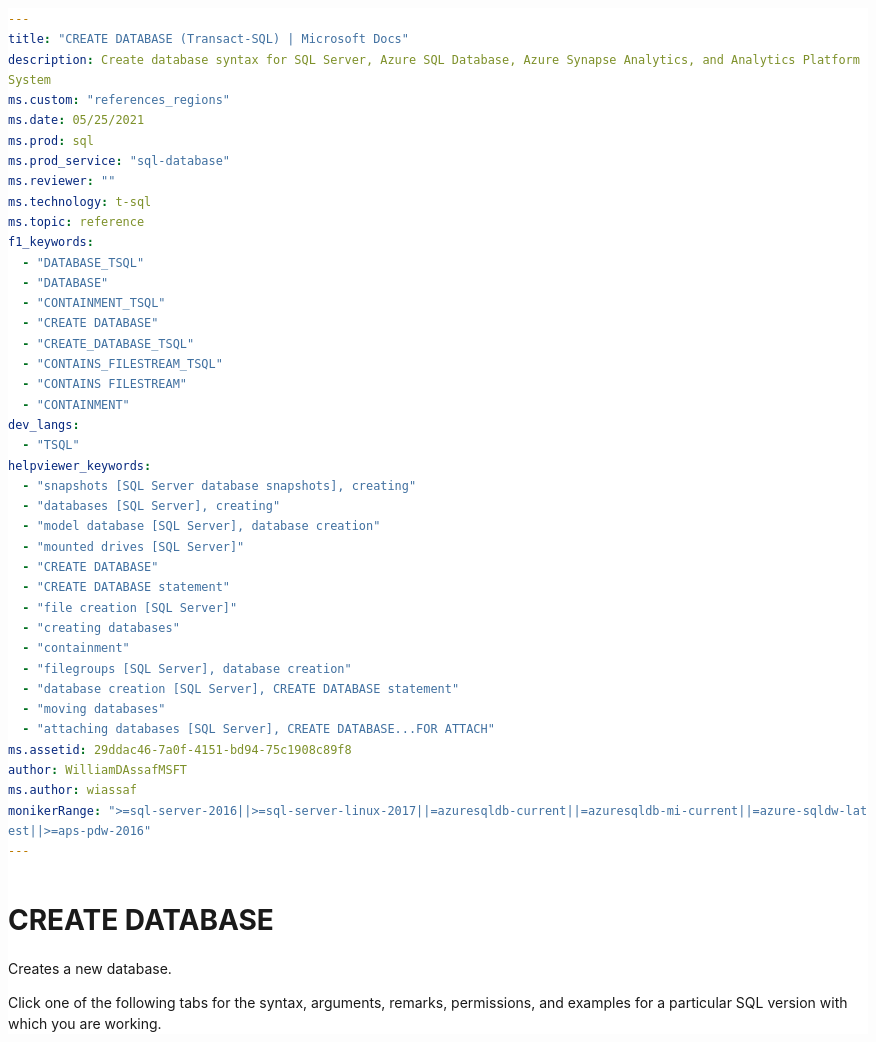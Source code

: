 ```yaml
---
title: "CREATE DATABASE (Transact-SQL) | Microsoft Docs"
description: Create database syntax for SQL Server, Azure SQL Database, Azure Synapse Analytics, and Analytics Platform System
ms.custom: "references_regions"
ms.date: 05/25/2021
ms.prod: sql
ms.prod_service: "sql-database"
ms.reviewer: ""
ms.technology: t-sql
ms.topic: reference
f1_keywords: 
  - "DATABASE_TSQL"
  - "DATABASE"
  - "CONTAINMENT_TSQL"
  - "CREATE DATABASE"
  - "CREATE_DATABASE_TSQL"
  - "CONTAINS_FILESTREAM_TSQL"
  - "CONTAINS FILESTREAM"
  - "CONTAINMENT"
dev_langs: 
  - "TSQL"
helpviewer_keywords: 
  - "snapshots [SQL Server database snapshots], creating"
  - "databases [SQL Server], creating"
  - "model database [SQL Server], database creation"
  - "mounted drives [SQL Server]"
  - "CREATE DATABASE"
  - "CREATE DATABASE statement"
  - "file creation [SQL Server]"
  - "creating databases"
  - "containment"
  - "filegroups [SQL Server], database creation"
  - "database creation [SQL Server], CREATE DATABASE statement"
  - "moving databases"
  - "attaching databases [SQL Server], CREATE DATABASE...FOR ATTACH"
ms.assetid: 29ddac46-7a0f-4151-bd94-75c1908c89f8
author: WilliamDAssafMSFT
ms.author: wiassaf
monikerRange: ">=sql-server-2016||>=sql-server-linux-2017||=azuresqldb-current||=azuresqldb-mi-current||=azure-sqldw-latest||>=aps-pdw-2016"
---
```

# CREATE DATABASE

Creates a new database.

Click one of the following tabs for the syntax, arguments, remarks, permissions, and examples for a particular SQL version with which you are working.
